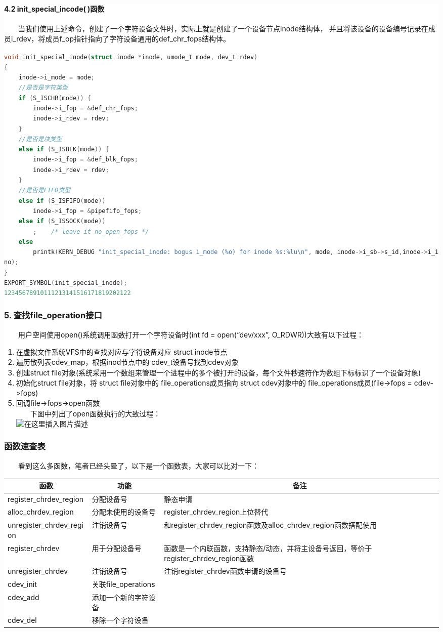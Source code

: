 #### 4.2 init\_special\_incode( )函数

  当我们使用上述命令，创建了一个字符设备文件时，实际上就是创建了一个设备节点inode结构体， 并且将该设备的设备编号记录在成员i\_rdev，将成员f\_op指针指向了字符设备通用的def\_chr\_fops结构体。

```c
void init_special_inode(struct inode *inode, umode_t mode, dev_t rdev)
{
    inode->i_mode = mode;
    //是否是字符类型
    if (S_ISCHR(mode)) {
        inode->i_fop = &def_chr_fops;
        inode->i_rdev = rdev;
    } 
    //是否是块类型
    else if (S_ISBLK(mode)) {
        inode->i_fop = &def_blk_fops;
        inode->i_rdev = rdev;
    } 
    //是否是FIFO类型
    else if (S_ISFIFO(mode))
        inode->i_fop = &pipefifo_fops;
    else if (S_ISSOCK(mode))
        ;    /* leave it no_open_fops */
    else
        printk(KERN_DEBUG "init_special_inode: bogus i_mode (%o) for inode %s:%lu\n", mode, inode->i_sb->s_id,inode->i_ino);
}
EXPORT_SYMBOL(init_special_inode);
12345678910111213141516171819202122
```

### 5\. 查找file\_operation接口

  用户空间使用open()系统调用函数打开一个字符设备时(int fd = open(“dev/xxx”, O\_RDWR))大致有以下过程：

1. 在虚拟文件系统VFS中的查找对应与字符设备对应 struct inode节点
2. 遍历散列表cdev\_map，根据inod节点中的 cdev\_t设备号找到cdev对象
3. 创建struct file对象(系统采用一个数组来管理一个进程中的多个被打开的设备，每个文件秒速符作为数组下标标识了一个设备对象)
4. 初始化struct file对象，将 struct file对象中的 file\_operations成员指向 struct cdev对象中的 file\_operations成员(file->fops = cdev->fops)
5. 回调file->fops->open函数  
	  下图中列出了open函数执行的大致过程：  
	![在这里插入图片描述](https://i-blog.csdnimg.cn/blog_migrate/f35e5bfae92c69cb29e60626c9e88703.png)

### 函数速查表

  看到这么多函数，笔者已经头晕了，以下是一个函数表，大家可以比对一下：

| 函数 | 功能 | 备注 |
| --- | --- | --- |
| register\_chrdev\_region | 分配设备号 | 静态申请 |
| alloc\_chrdev\_region | 分配未使用的设备号 | register\_chrdev\_region上位替代 |
| unregister\_chrdev\_region | 注销设备号 | 和register\_chrdev\_region函数及alloc\_chrdev\_region函数搭配使用 |
| register\_chrdev | 用于分配设备号 | 函数是一个内联函数，支持静态/动态，并将主设备号返回，等价于register\_chrdev\_region函数 |
| unregister\_chrdev | 注销设备号 | 注销register\_chrdev函数申请的设备号 |
| cdev\_init | 关联file\_operations |  |
| cdev\_add | 添加一个新的字符设备 |  |
| cdev\_del | 移除一个字符设备 |  |